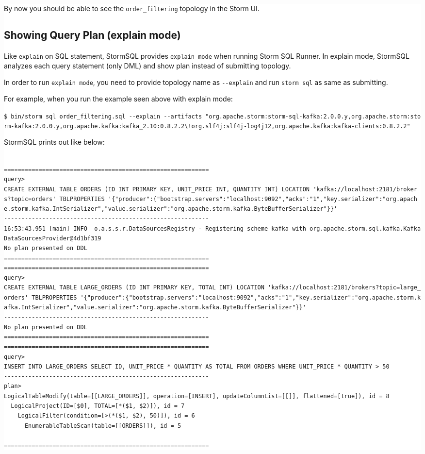 By now you should be able to see the `order_filtering` topology in the Storm UI.

## Showing Query Plan (explain mode)

Like `explain` on SQL statement, StormSQL provides `explain mode` when running Storm SQL Runner. In explain mode, StormSQL analyzes each query statement (only DML) and show plan instead of submitting topology.

In order to run `explain mode`, you need to provide topology name as `--explain` and run `storm sql` as same as submitting.

For example, when you run the example seen above with explain mode:
 
```
$ bin/storm sql order_filtering.sql --explain --artifacts "org.apache.storm:storm-sql-kafka:2.0.0.y,org.apache.storm:storm-kafka:2.0.0.y,org.apache.kafka:kafka_2.10:0.8.2.2\!org.slf4j:slf4j-log4j12,org.apache.kafka:kafka-clients:0.8.2.2"
```

StormSQL prints out like below:
 
```

===========================================================
query>
CREATE EXTERNAL TABLE ORDERS (ID INT PRIMARY KEY, UNIT_PRICE INT, QUANTITY INT) LOCATION 'kafka://localhost:2181/brokers?topic=orders' TBLPROPERTIES '{"producer":{"bootstrap.servers":"localhost:9092","acks":"1","key.serializer":"org.apache.storm.kafka.IntSerializer","value.serializer":"org.apache.storm.kafka.ByteBufferSerializer"}}'
-----------------------------------------------------------
16:53:43.951 [main] INFO  o.a.s.s.r.DataSourcesRegistry - Registering scheme kafka with org.apache.storm.sql.kafka.KafkaDataSourcesProvider@4d1bf319
No plan presented on DDL
===========================================================
===========================================================
query>
CREATE EXTERNAL TABLE LARGE_ORDERS (ID INT PRIMARY KEY, TOTAL INT) LOCATION 'kafka://localhost:2181/brokers?topic=large_orders' TBLPROPERTIES '{"producer":{"bootstrap.servers":"localhost:9092","acks":"1","key.serializer":"org.apache.storm.kafka.IntSerializer","value.serializer":"org.apache.storm.kafka.ByteBufferSerializer"}}'
-----------------------------------------------------------
No plan presented on DDL
===========================================================
===========================================================
query>
INSERT INTO LARGE_ORDERS SELECT ID, UNIT_PRICE * QUANTITY AS TOTAL FROM ORDERS WHERE UNIT_PRICE * QUANTITY > 50
-----------------------------------------------------------
plan>
LogicalTableModify(table=[[LARGE_ORDERS]], operation=[INSERT], updateColumnList=[[]], flattened=[true]), id = 8
  LogicalProject(ID=[$0], TOTAL=[*($1, $2)]), id = 7
    LogicalFilter(condition=[>(*($1, $2), 50)]), id = 6
      EnumerableTableScan(table=[[ORDERS]]), id = 5

===========================================================

```
